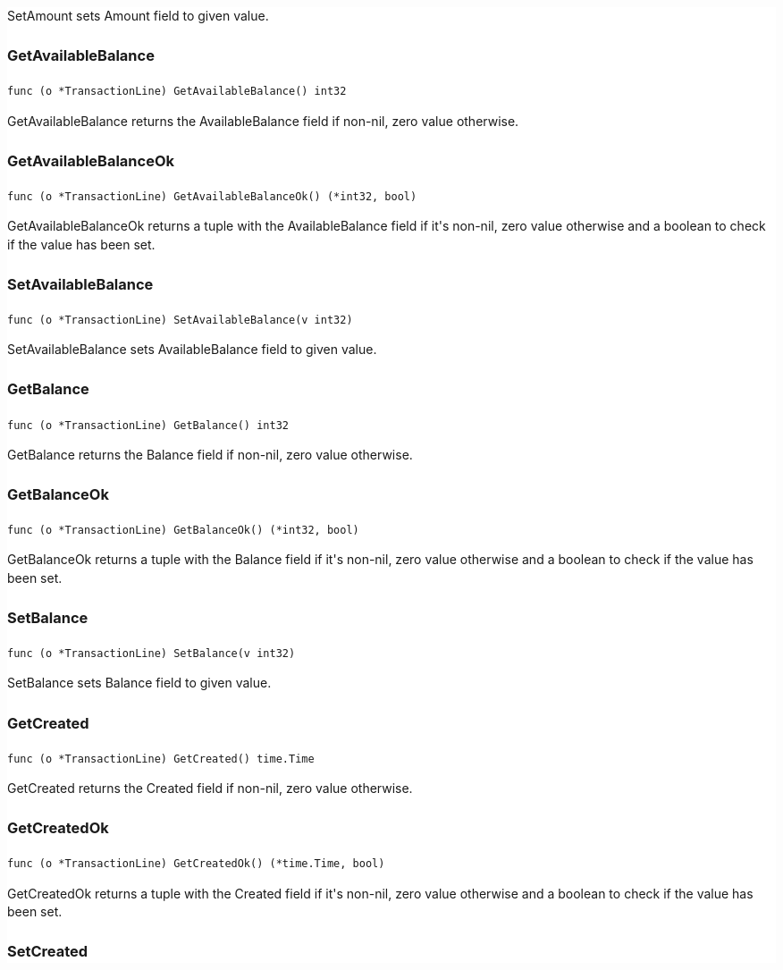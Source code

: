 SetAmount sets Amount field to given value.


### GetAvailableBalance

`func (o *TransactionLine) GetAvailableBalance() int32`

GetAvailableBalance returns the AvailableBalance field if non-nil, zero value otherwise.

### GetAvailableBalanceOk

`func (o *TransactionLine) GetAvailableBalanceOk() (*int32, bool)`

GetAvailableBalanceOk returns a tuple with the AvailableBalance field if it's non-nil, zero value otherwise
and a boolean to check if the value has been set.

### SetAvailableBalance

`func (o *TransactionLine) SetAvailableBalance(v int32)`

SetAvailableBalance sets AvailableBalance field to given value.


### GetBalance

`func (o *TransactionLine) GetBalance() int32`

GetBalance returns the Balance field if non-nil, zero value otherwise.

### GetBalanceOk

`func (o *TransactionLine) GetBalanceOk() (*int32, bool)`

GetBalanceOk returns a tuple with the Balance field if it's non-nil, zero value otherwise
and a boolean to check if the value has been set.

### SetBalance

`func (o *TransactionLine) SetBalance(v int32)`

SetBalance sets Balance field to given value.


### GetCreated

`func (o *TransactionLine) GetCreated() time.Time`

GetCreated returns the Created field if non-nil, zero value otherwise.

### GetCreatedOk

`func (o *TransactionLine) GetCreatedOk() (*time.Time, bool)`

GetCreatedOk returns a tuple with the Created field if it's non-nil, zero value otherwise
and a boolean to check if the value has been set.

### SetCreated
